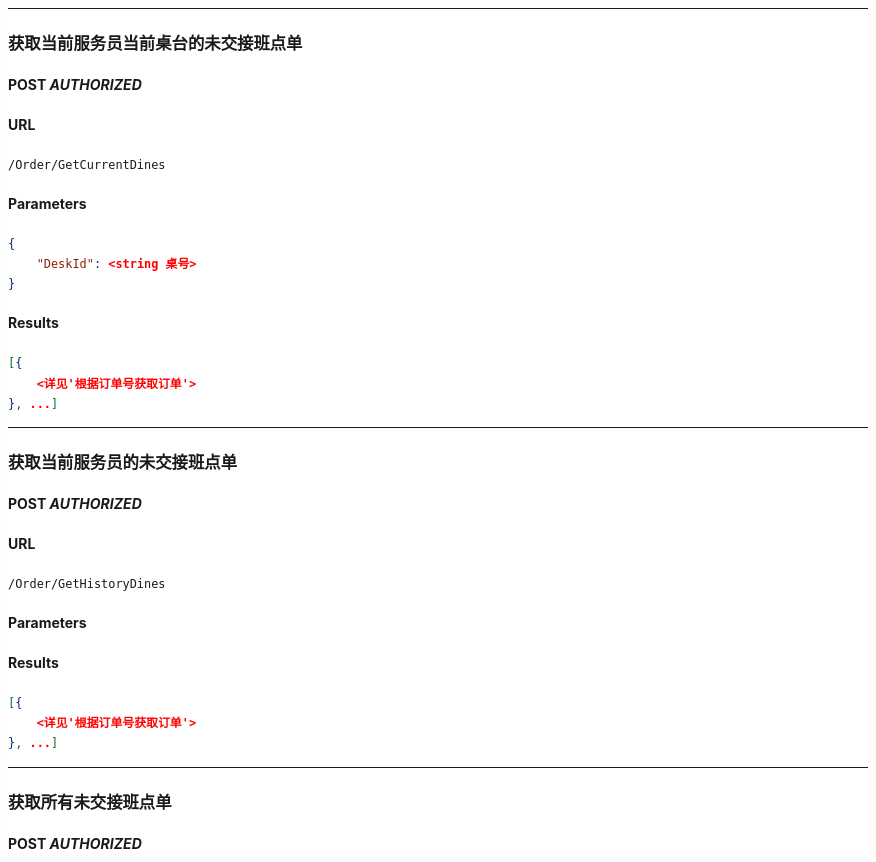 

------



### 获取当前服务员当前桌台的未交接班点单
#### POST ***AUTHORIZED***
#### URL
	/Order/GetCurrentDines
#### Parameters
```json
{
	"DeskId": <string 桌号>
}
```
#### Results
```json
[{
	<详见'根据订单号获取订单'>
}, ...]
```



------



### 获取当前服务员的未交接班点单

#### POST ***AUTHORIZED***

#### URL

```
/Order/GetHistoryDines
```

#### Parameters

#### Results

```json
[{
	<详见'根据订单号获取订单'>
}, ...]
```



------



### 获取所有未交接班点单

#### POST ***AUTHORIZED***
